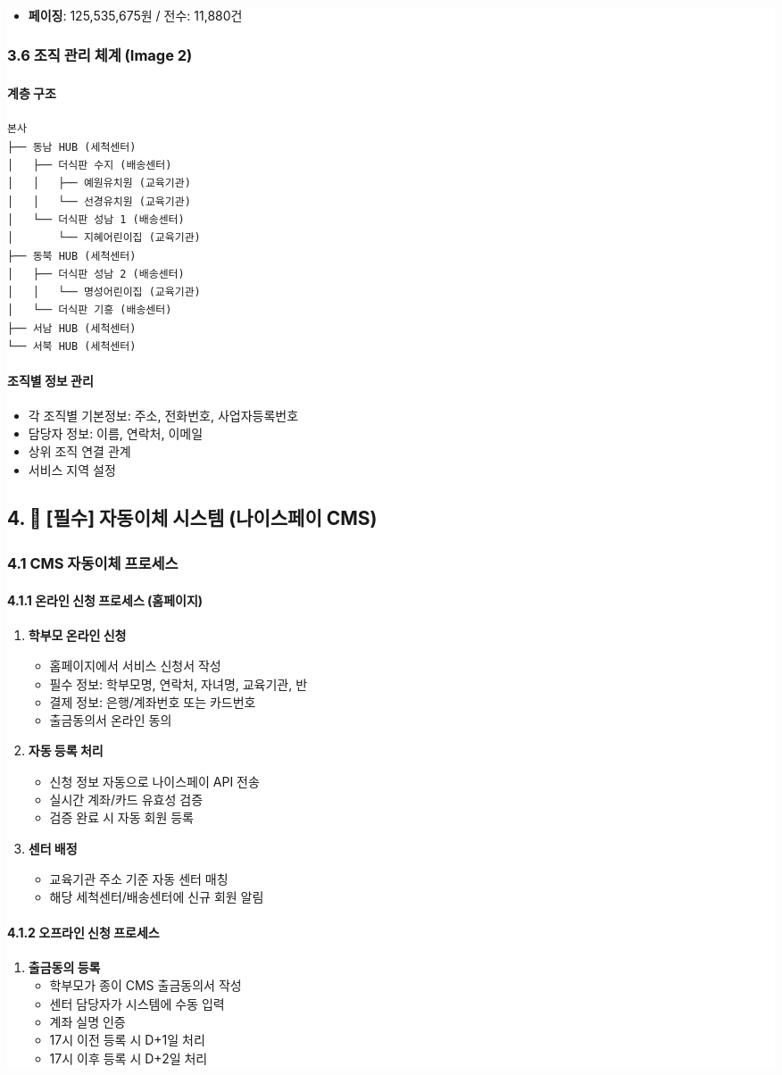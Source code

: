 - **페이징**: 125,535,675원 / 전수: 11,880건

### 3.6 조직 관리 체계 (Image 2)

#### 계층 구조
```
본사
├── 동남 HUB (세척센터)
│   ├── 더식판 수지 (배송센터)
│   │   ├── 예원유치원 (교육기관)
│   │   └── 선경유치원 (교육기관)
│   └── 더식판 성남 1 (배송센터)
│       └── 지혜어린이집 (교육기관)
├── 동북 HUB (세척센터)
│   ├── 더식판 성남 2 (배송센터)
│   │   └── 명성어린이집 (교육기관)
│   └── 더식판 기흥 (배송센터)
├── 서남 HUB (세척센터)
└── 서북 HUB (세척센터)
```

#### 조직별 정보 관리
- 각 조직별 기본정보: 주소, 전화번호, 사업자등록번호
- 담당자 정보: 이름, 연락처, 이메일
- 상위 조직 연결 관계
- 서비스 지역 설정

## 4. 🔴 [필수] 자동이체 시스템 (나이스페이 CMS)

### 4.1 CMS 자동이체 프로세스

#### 4.1.1 온라인 신청 프로세스 (홈페이지)
1. **학부모 온라인 신청**
   - 홈페이지에서 서비스 신청서 작성
   - 필수 정보: 학부모명, 연락처, 자녀명, 교육기관, 반
   - 결제 정보: 은행/계좌번호 또는 카드번호
   - 출금동의서 온라인 동의

2. **자동 등록 처리**
   - 신청 정보 자동으로 나이스페이 API 전송
   - 실시간 계좌/카드 유효성 검증
   - 검증 완료 시 자동 회원 등록

3. **센터 배정**
   - 교육기관 주소 기준 자동 센터 매칭
   - 해당 세척센터/배송센터에 신규 회원 알림

#### 4.1.2 오프라인 신청 프로세스
1. **출금동의 등록**
   - 학부모가 종이 CMS 출금동의서 작성
   - 센터 담당자가 시스템에 수동 입력
   - 계좌 실명 인증
   - 17시 이전 등록 시 D+1일 처리
   - 17시 이후 등록 시 D+2일 처리
